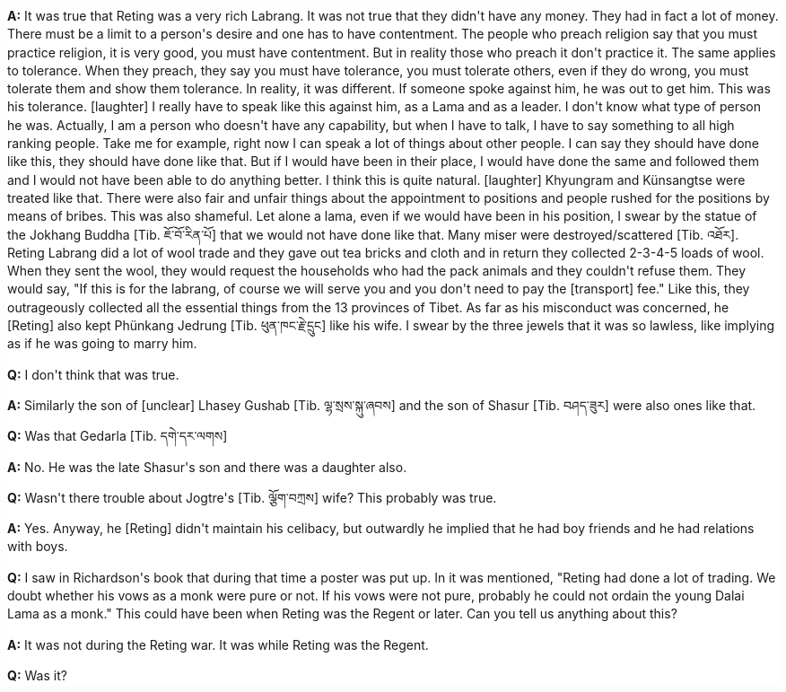 **A:**  It was true that Reting was a very rich Labrang. It was not true that they didn't have any money. They had in fact a lot of money. There must be a limit to a person's desire and one has to have contentment. The people who preach religion say that you must practice religion, it is very good, you must have contentment. But in reality those who preach it don't practice it. The same applies to tolerance. When they preach, they say you must have tolerance, you must tolerate others, even if they do wrong, you must tolerate them and show them tolerance. In reality, it was different. If someone spoke against him, he was out to get him. This was his tolerance. [laughter] I really have to speak like this against him, as a Lama and as a leader. I don't know what type of person he was. Actually, I am a person who doesn't have any capability, but when I have to talk, I have to say something to all high ranking people. Take me for example, right now I can speak a lot of things about other people. I can say they should have done like this, they should have done like that. But if I would have been in their place, I would have done the same and followed them and I would not have been able to do anything better. I think this is quite natural. [laughter] <span class="tooltip" data-text="[tib. ཁྱུང་རམ] A famous aristocratic lay official during the time of the 13th Dalai Lama.">Khyungram</span> and Künsangtse were treated like that. There were also fair and unfair things about the appointment to positions and people rushed for the positions by means of bribes. This was also shameful. Let alone a lama, even if we would have been in his position, I swear by the statue of the <span class="tooltip" data-text="[tib. ཇོ་ཁང] A most famous temple in Lhasa that houses a holy statue of the Buddha. It is often used to mean the Tsuglagang Temple of which it is a part.">Jokhang</span> Buddha [Tib. ཇོ་བོ་རིན་པོ] that we would not have done like that. Many <span class="tooltip" data-text="[tib. མི་སེར] A term that can mean serf/bound subject as well as citizen, depending on context. For example, the miser of a lord would connote the bound subjects of that lord, whereas the miser of Tibet would connote citizens of Tibet.">miser</span> were destroyed/scattered [Tib. འཐོར]. Reting Labrang did a lot of wool trade and they gave out tea bricks and cloth and in return they collected 2-3-4-5 loads of wool. When they sent the wool, they would request the households who had the pack animals and they couldn't refuse them. They would say, "If this is for the <span class="tooltip" data-text="[tib. བླ་བྲང] 1. The property/wealth owning corporate entity of an incarnate lama. 2. The property/wealth owning corporate entity of the Panchen Lama.">labrang</span>, of course we will serve you and you don't need to pay the [transport] fee." Like this, they outrageously collected all the essential things from the 13 provinces of Tibet. As far as his misconduct was concerned, he [Reting] also kept Phünkang Jedrung [Tib. ཕུན་ཁང་རྗེ་དྲུང] like his wife. I swear by the three jewels that it was so lawless, like implying as if he was going to marry him.   

**Q:**  I don't think that was true.   

**A:**  Similarly the son of [unclear] Lhasey Gushab [Tib. ལྷ་སྲས་སྐུ་ཞབས] and the son of Shasur [Tib. བཤད་ཟུར] were also ones like that.   

**Q:**  Was that Gedarla [Tib. དགེ་དར་ལགས]   

**A:**  No. He was the late Shasur's son and there was a daughter also.   

**Q:**  Wasn't there trouble about Jogtre's [Tib. ལྕོག་བཀྲས] wife? This probably was true.   

**A:**  Yes. Anyway, he [Reting] didn't maintain his celibacy, but outwardly he implied that he had boy friends and he had relations with boys.   

**Q:**  I saw in Richardson's book that during that time a poster was put up. In it was mentioned, "Reting had done a lot of trading. We doubt whether his vows as a monk were pure or not. If his vows were not pure, probably he could not ordain the young Dalai Lama as a monk." This could have been when Reting was the Regent or later. Can you tell us anything about this?   

**A:**  It was not during the Reting war. It was while Reting was the Regent.   

**Q:**  Was it?   
